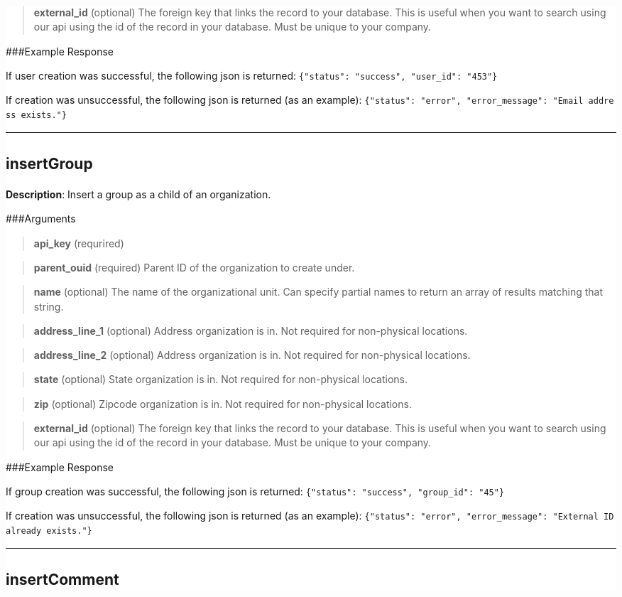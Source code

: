 > __external_id__ (optional) 
The foreign key that links the record to your database. This is useful when you want to search using our 
api using the id of the record in your database. Must be unique to your company.

###Example Response 

If user creation was successful, the following json is returned: 
`{"status": "success", "user_id": "453"}` 

If creation was unsuccessful, the following json is returned (as an example): 
`{"status": "error", "error_message": "Email address exists."}` 

----------------- 

insertGroup 
---------------

__Description__: Insert a group as a child of an organization.

###Arguments

> __api_key__ (requrired)

> __parent_ouid__ (required) 
Parent ID of the organization to create under.

> __name__ (optional) 
The name of the organizational unit. Can specify partial names to return an array of results matching that string.

> __address_line_1__ (optional) 
Address organization is in. Not required for non-physical locations.

> __address_line_2__ (optional) 
Address organization is in. Not required for non-physical locations.

> __state__ (optional) 
State organization is in. Not required for non-physical locations.

> __zip__ (optional) 
Zipcode organization is in. Not required for non-physical locations.

> __external_id__ (optional) 
The foreign key that links the record to your database. This is useful when you want to search using our 
api using the id of the record in your database. Must be unique to your company.

###Example Response 

If group creation was successful, the following json is returned: 
`{"status": "success", "group_id": "45"}` 

If creation was unsuccessful, the following json is returned (as an example): 
`{"status": "error", "error_message": "External ID already exists."}` 

-------

insertComment 
----------
